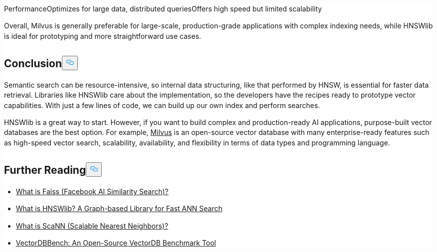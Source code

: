 <tr><td style="text-align:center">Performance</td><td style="text-align:center">Optimizes for large data, distributed queries</td><td style="text-align:center">Offers high speed but limited scalability</td></tr>
</tbody>
</table>
<p>Overall, Milvus is generally preferable for large-scale, production-grade applications with complex indexing needs, while HNSWlib is ideal for prototyping and more straightforward use cases.</p>
<h2 id="Conclusion" class="common-anchor-header">Conclusion<button data-href="#Conclusion" class="anchor-icon" translate="no">
      <svg translate="no"
        aria-hidden="true"
        focusable="false"
        height="20"
        version="1.1"
        viewBox="0 0 16 16"
        width="16"
      >
        <path
          fill="#0092E4"
          fill-rule="evenodd"
          d="M4 9h1v1H4c-1.5 0-3-1.69-3-3.5S2.55 3 4 3h4c1.45 0 3 1.69 3 3.5 0 1.41-.91 2.72-2 3.25V8.59c.58-.45 1-1.27 1-2.09C10 5.22 8.98 4 8 4H4c-.98 0-2 1.22-2 2.5S3 9 4 9zm9-3h-1v1h1c1 0 2 1.22 2 2.5S13.98 12 13 12H9c-.98 0-2-1.22-2-2.5 0-.83.42-1.64 1-2.09V6.25c-1.09.53-2 1.84-2 3.25C6 11.31 7.55 13 9 13h4c1.45 0 3-1.69 3-3.5S14.5 6 13 6z"
        ></path>
      </svg>
    </button></h2><p>Semantic search can be resource-intensive, so internal data structuring, like that performed by HNSW, is essential for faster data retrieval. Libraries like HNSWlib care about the implementation, so the developers have the recipes ready to prototype vector capabilities. With just a few lines of code, we can build up our own index and perform searches.</p>
<p>HNSWlib is a great way to start. However, if you want to build complex and production-ready AI applications, purpose-built vector databases are the best option. For example, <a href="https://milvus.io/">Milvus</a> is an open-source vector database with many enterprise-ready features such as high-speed vector search, scalability, availability, and flexibility in terms of data types and programming language.</p>
<h2 id="Further-Reading" class="common-anchor-header">Further Reading<button data-href="#Further-Reading" class="anchor-icon" translate="no">
      <svg translate="no"
        aria-hidden="true"
        focusable="false"
        height="20"
        version="1.1"
        viewBox="0 0 16 16"
        width="16"
      >
        <path
          fill="#0092E4"
          fill-rule="evenodd"
          d="M4 9h1v1H4c-1.5 0-3-1.69-3-3.5S2.55 3 4 3h4c1.45 0 3 1.69 3 3.5 0 1.41-.91 2.72-2 3.25V8.59c.58-.45 1-1.27 1-2.09C10 5.22 8.98 4 8 4H4c-.98 0-2 1.22-2 2.5S3 9 4 9zm9-3h-1v1h1c1 0 2 1.22 2 2.5S13.98 12 13 12H9c-.98 0-2-1.22-2-2.5 0-.83.42-1.64 1-2.09V6.25c-1.09.53-2 1.84-2 3.25C6 11.31 7.55 13 9 13h4c1.45 0 3-1.69 3-3.5S14.5 6 13 6z"
        ></path>
      </svg>
    </button></h2><ul>
<li><p><a href="https://zilliz.com/learn/faiss">What is Faiss (Facebook AI Similarity Search)? </a></p></li>
<li><p><a href="https://zilliz.com/learn/learn-hnswlib-graph-based-library-for-fast-anns">What is HNSWlib? A Graph-based Library for Fast ANN Search </a></p></li>
<li><p><a href="https://zilliz.com/learn/what-is-scann-scalable-nearest-neighbors-google">What is ScaNN (Scalable Nearest Neighbors)? </a></p></li>
<li><p><a href="https://zilliz.com/vector-database-benchmark-tool?database=ZillizCloud%2CMilvus%2CElasticCloud%2CPgVector%2CPinecone%2CQdrantCloud%2CWeaviateCloud&amp;dataset=medium&amp;filter=none%2Clow%2Chigh&amp;tab=1">VectorDBBench: An Open-Source VectorDB Benchmark Tool</a></p></li>